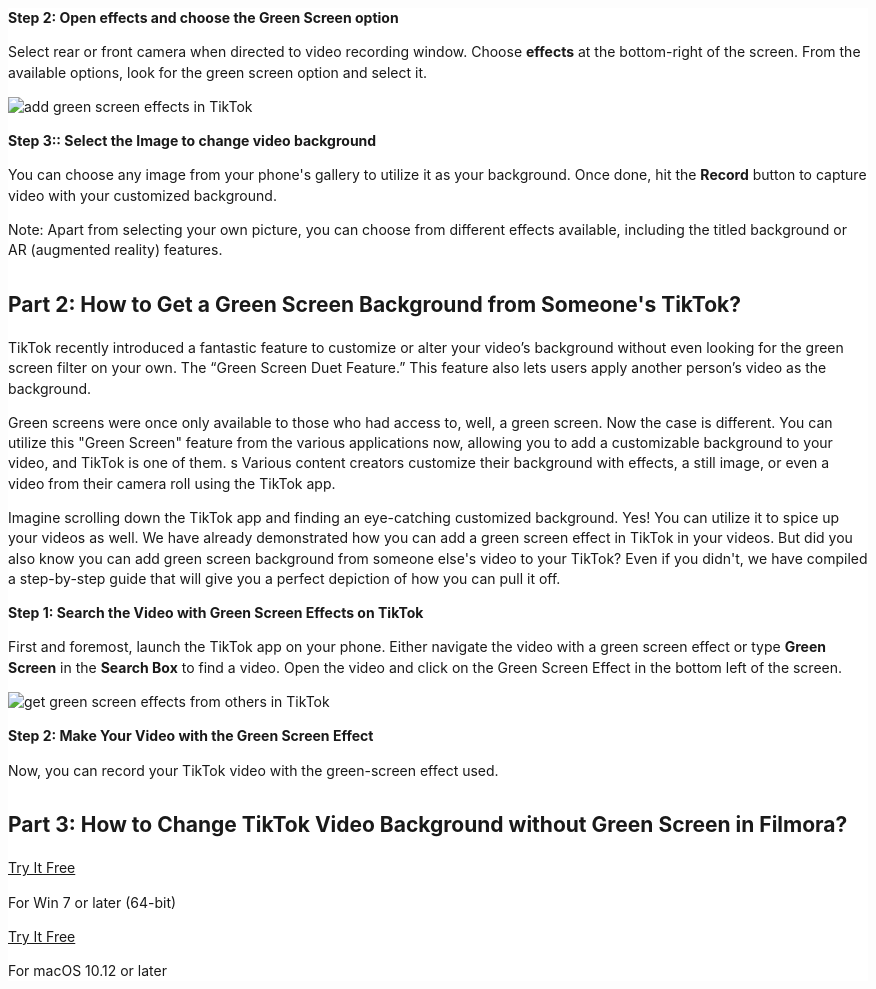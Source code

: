 **Step 2: Open effects and choose the Green Screen option**

Select rear or front camera when directed to video recording window. Choose **effects** at the bottom-right of the screen. From the available options, look for the green screen option and select it.

![add green screen effects in TikTok](https://images.wondershare.com/filmora/article-images/add-green-screen-effect-tiktok-remove-background.jpg)

**Step 3:: Select the Image to change video background**

You can choose any image from your phone's gallery to utilize it as your background. Once done, hit the **Record** button to capture video with your customized background.

Note: Apart from selecting your own picture, you can choose from different effects available, including the titled background or AR (augmented reality) features.

## Part 2: How to Get a Green Screen Background from Someone's TikTok?

TikTok recently introduced a fantastic feature to customize or alter your video’s background without even looking for the green screen filter on your own. The “Green Screen Duet Feature.” This feature also lets users apply another person’s video as the background.

Green screens were once only available to those who had access to, well, a green screen. Now the case is different. You can utilize this "Green Screen" feature from the various applications now, allowing you to add a customizable background to your video, and TikTok is one of them. s Various content creators customize their background with effects, a still image, or even a video from their camera roll using the TikTok app.

Imagine scrolling down the TikTok app and finding an eye-catching customized background. Yes! You can utilize it to spice up your videos as well. We have already demonstrated how you can add a green screen effect in TikTok in your videos. But did you also know you can add green screen background from someone else's video to your TikTok? Even if you didn't, we have compiled a step-by-step guide that will give you a perfect depiction of how you can pull it off.

**Step 1: Search the Video with Green Screen Effects on TikTok**

First and foremost, launch the TikTok app on your phone. Either navigate the video with a green screen effect or type **Green Screen** in the **Search Box** to find a video. Open the video and click on the Green Screen Effect in the bottom left of the screen.

![get green screen effects from others in TikTok](https://images.wondershare.com/filmora/article-images/get-green-screen-effect-from-others-tiktok.jpg)

**Step 2: Make Your Video with the Green Screen Effect**

Now, you can record your TikTok video with the green-screen effect used.

## Part 3: How to Change TikTok Video Background without Green Screen in Filmora?

[Try It Free](https://tools.techidaily.com/wondershare/filmora/download/)

For Win 7 or later (64-bit)

[Try It Free](https://tools.techidaily.com/wondershare/filmora/download/)

For macOS 10.12 or later
